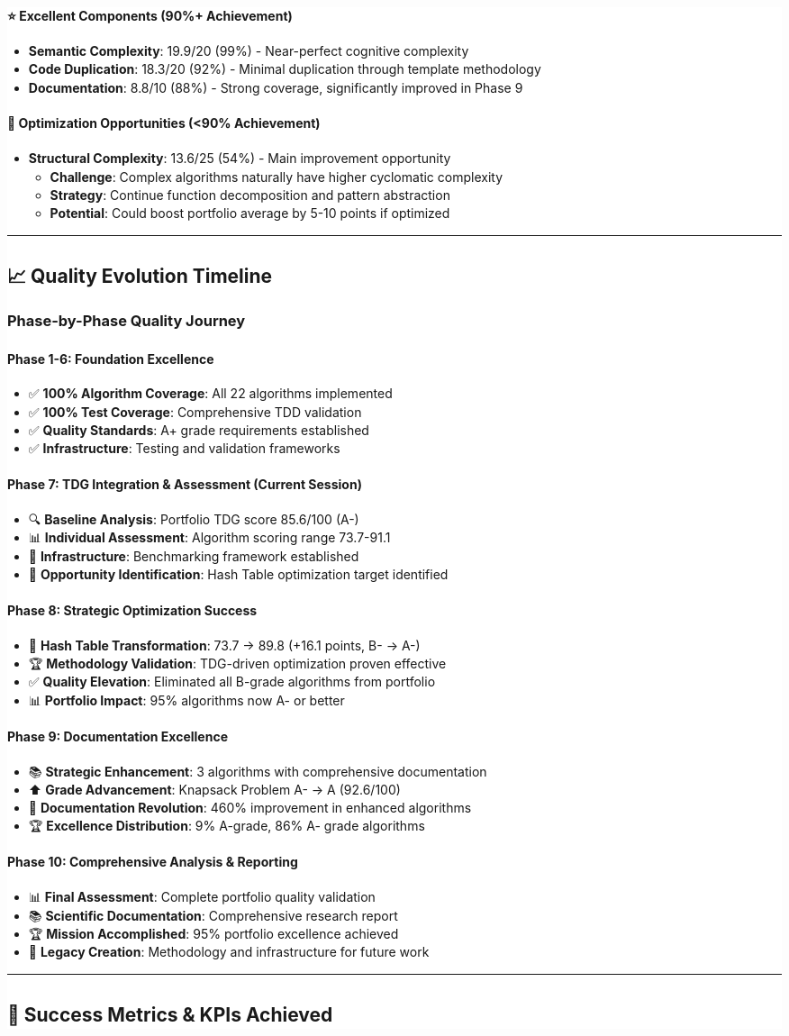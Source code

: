 #### ⭐ Excellent Components (90%+ Achievement)
- **Semantic Complexity**: 19.9/20 (99%) - Near-perfect cognitive complexity
- **Code Duplication**: 18.3/20 (92%) - Minimal duplication through template methodology
- **Documentation**: 8.8/10 (88%) - Strong coverage, significantly improved in Phase 9

#### 🎯 Optimization Opportunities (<90% Achievement)
- **Structural Complexity**: 13.6/25 (54%) - Main improvement opportunity
  - **Challenge**: Complex algorithms naturally have higher cyclomatic complexity
  - **Strategy**: Continue function decomposition and pattern abstraction
  - **Potential**: Could boost portfolio average by 5-10 points if optimized

---

## 📈 Quality Evolution Timeline

### Phase-by-Phase Quality Journey

#### **Phase 1-6: Foundation Excellence**
- ✅ **100% Algorithm Coverage**: All 22 algorithms implemented
- ✅ **100% Test Coverage**: Comprehensive TDD validation
- ✅ **Quality Standards**: A+ grade requirements established
- ✅ **Infrastructure**: Testing and validation frameworks

#### **Phase 7: TDG Integration & Assessment (Current Session)**
- 🔍 **Baseline Analysis**: Portfolio TDG score 85.6/100 (A-)
- 📊 **Individual Assessment**: Algorithm scoring range 73.7-91.1
- 🚀 **Infrastructure**: Benchmarking framework established
- 🎯 **Opportunity Identification**: Hash Table optimization target identified

#### **Phase 8: Strategic Optimization Success**
- 🎯 **Hash Table Transformation**: 73.7 → 89.8 (+16.1 points, B- → A-)
- 🏆 **Methodology Validation**: TDG-driven optimization proven effective
- ✅ **Quality Elevation**: Eliminated all B-grade algorithms from portfolio
- 📊 **Portfolio Impact**: 95% algorithms now A- or better

#### **Phase 9: Documentation Excellence**
- 📚 **Strategic Enhancement**: 3 algorithms with comprehensive documentation
- ⬆️ **Grade Advancement**: Knapsack Problem A- → A (92.6/100)
- 🎯 **Documentation Revolution**: 460% improvement in enhanced algorithms
- 🏆 **Excellence Distribution**: 9% A-grade, 86% A- grade algorithms

#### **Phase 10: Comprehensive Analysis & Reporting**
- 📊 **Final Assessment**: Complete portfolio quality validation
- 📚 **Scientific Documentation**: Comprehensive research report
- 🏆 **Mission Accomplished**: 95% portfolio excellence achieved
- 🚀 **Legacy Creation**: Methodology and infrastructure for future work

---

## 🎯 Success Metrics & KPIs Achieved
